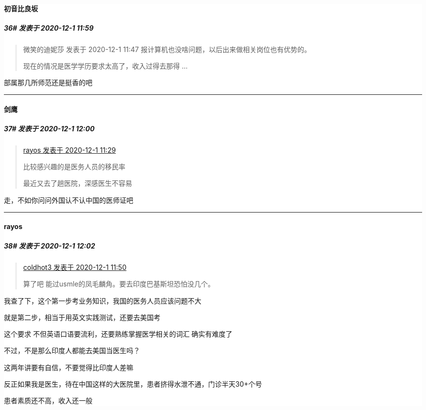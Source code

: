 ####  初音比良坂  
##### 36#       发表于 2020-12-1 11:59



<blockquote>微笑的迪妮莎 发表于 2020-12-1 11:47
报计算机也没啥问题，以后出来做相关岗位也有优势的。

现在的情况是医学学历要求太高了，收入过得去那得 ...</blockquote>
部属那几所师范还是挺香的吧







*****

####  剑鹰  
##### 37#       发表于 2020-12-1 12:00



<blockquote><a href="httphttps://bbs.saraba1st.com/2b/forum.php?mod=redirect&amp;goto=findpost&amp;pid=49574535&amp;ptid=1975152" target="_blank">rayos 发表于 2020-12-1 11:29</a>

比较感兴趣的是医务人员的移民率


最近又去了趟医院，深感医生不容易</blockquote>
走，不如你问问外国认不认中国的医师证吧







*****

####  rayos  
##### 38#       发表于 2020-12-1 12:02



<blockquote><a href="httphttps://bbs.saraba1st.com/2b/forum.php?mod=redirect&amp;goto=findpost&amp;pid=49574762&amp;ptid=1975152" target="_blank">coldhot3 发表于 2020-12-1 11:50</a>

算了吧 能过usmle的凤毛麟角。要去印度巴基斯坦恐怕没几个。</blockquote>
我查了下，这个第一步考业务知识，我国的医务人员应该问题不大


就是第二步，相当于用英文实践测试，还要去美国考

这个要求 不但英语口语要流利，还要熟练掌握医学相关的词汇 确实有难度了


不过，不是那么印度人都能去美国当医生吗？

这两年讲要有自信，不要觉得比印度人差嘛


反正如果我是医生，待在中国这样的大医院里，患者挤得水泄不通，门诊半天30+个号

患者素质还不高，收入还一般
